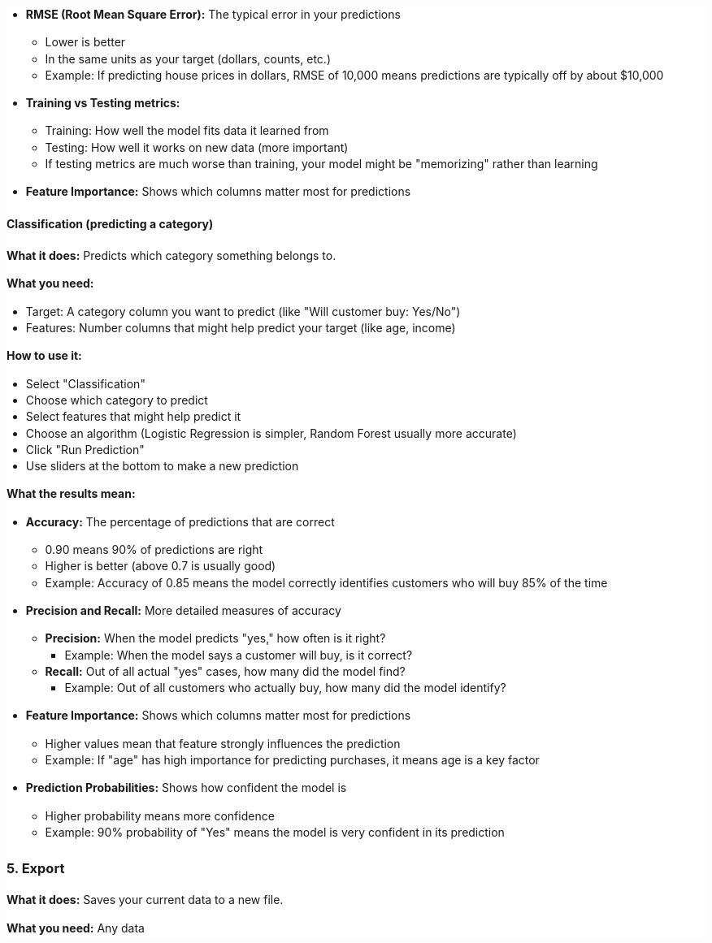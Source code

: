 - **RMSE (Root Mean Square Error):** The typical error in your predictions
  - Lower is better
  - In the same units as your target (dollars, counts, etc.)
  - Example: If predicting house prices in dollars, RMSE of 10,000 means predictions are typically off by about $10,000

- **Training vs Testing metrics:** 
  - Training: How well the model fits data it learned from
  - Testing: How well it works on new data (more important)
  - If testing metrics are much worse than training, your model might be "memorizing" rather than learning

- **Feature Importance:** Shows which columns matter most for predictions

#### Classification (predicting a category)

**What it does:** Predicts which category something belongs to.

**What you need:**
- Target: A category column you want to predict (like "Will customer buy: Yes/No")
- Features: Number columns that might help predict your target (like age, income)

**How to use it:**
- Select "Classification"
- Choose which category to predict
- Select features that might help predict it
- Choose an algorithm (Logistic Regression is simpler, Random Forest usually more accurate)
- Click "Run Prediction"
- Use sliders at the bottom to make a new prediction

**What the results mean:**
- **Accuracy:** The percentage of predictions that are correct
  - 0.90 means 90% of predictions are right
  - Higher is better (above 0.7 is usually good)
  - Example: Accuracy of 0.85 means the model correctly identifies customers who will buy 85% of the time

- **Precision and Recall:** More detailed measures of accuracy
  - **Precision:** When the model predicts "yes," how often is it right?
    - Example: When the model says a customer will buy, is it correct?
  - **Recall:** Out of all actual "yes" cases, how many did the model find?
    - Example: Out of all customers who actually buy, how many did the model identify?

- **Feature Importance:** Shows which columns matter most for predictions
  - Higher values mean that feature strongly influences the prediction
  - Example: If "age" has high importance for predicting purchases, it means age is a key factor

- **Prediction Probabilities:** Shows how confident the model is 
  - Higher probability means more confidence
  - Example: 90% probability of "Yes" means the model is very confident in its prediction

### 5. Export

**What it does:** Saves your current data to a new file.

**What you need:** Any data
